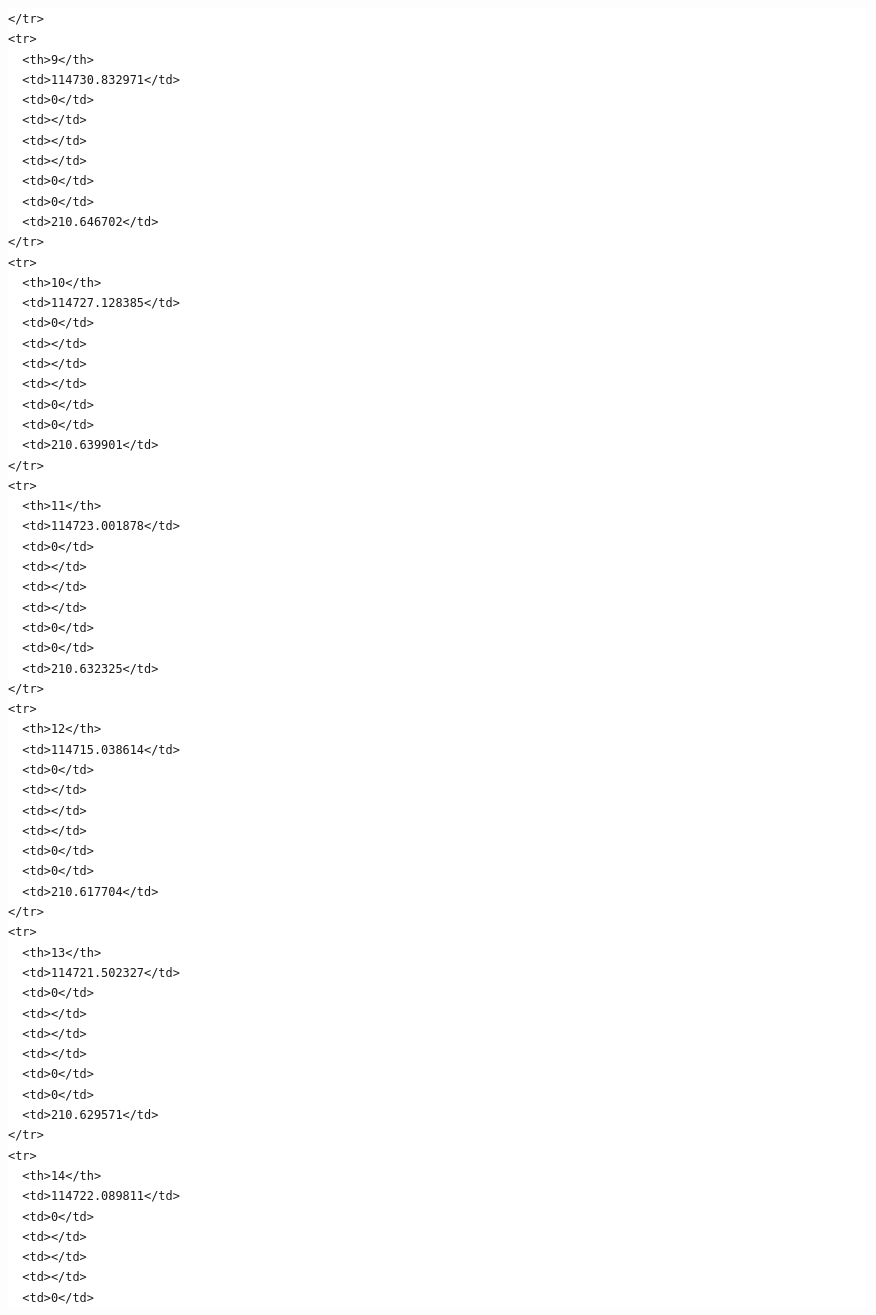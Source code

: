     </tr>
    <tr>
      <th>9</th>
      <td>114730.832971</td>
      <td>0</td>
      <td></td>
      <td></td>
      <td></td>
      <td>0</td>
      <td>0</td>
      <td>210.646702</td>
    </tr>
    <tr>
      <th>10</th>
      <td>114727.128385</td>
      <td>0</td>
      <td></td>
      <td></td>
      <td></td>
      <td>0</td>
      <td>0</td>
      <td>210.639901</td>
    </tr>
    <tr>
      <th>11</th>
      <td>114723.001878</td>
      <td>0</td>
      <td></td>
      <td></td>
      <td></td>
      <td>0</td>
      <td>0</td>
      <td>210.632325</td>
    </tr>
    <tr>
      <th>12</th>
      <td>114715.038614</td>
      <td>0</td>
      <td></td>
      <td></td>
      <td></td>
      <td>0</td>
      <td>0</td>
      <td>210.617704</td>
    </tr>
    <tr>
      <th>13</th>
      <td>114721.502327</td>
      <td>0</td>
      <td></td>
      <td></td>
      <td></td>
      <td>0</td>
      <td>0</td>
      <td>210.629571</td>
    </tr>
    <tr>
      <th>14</th>
      <td>114722.089811</td>
      <td>0</td>
      <td></td>
      <td></td>
      <td></td>
      <td>0</td>